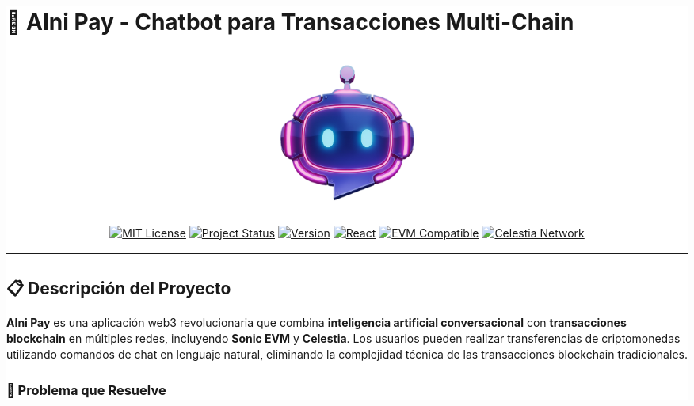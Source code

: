 # 🤖 AIni Pay - Chatbot para Transacciones Multi-Chain

<div align="center">
  <img src="./assets/images/logo/AIniPay_Logo.png" alt="AIni Pay Logo" width="200"/>
  
  [![MIT License](https://img.shields.io/badge/License-MIT-blue.svg)](LICENSE)
  [![Project Status](https://img.shields.io/badge/Status-Production%20Ready-green.svg)]()
  [![Version](https://img.shields.io/badge/Version-1.0.0-blue.svg)]()
  [![React](https://img.shields.io/badge/React-18.3.1-61DAFB.svg)](https://reactjs.org/)
  [![EVM Compatible](https://img.shields.io/badge/EVM-Compatible-blue.svg)](https://ethereum.org/)
  [![Celestia Network](https://img.shields.io/badge/Network-Celestia-purple.svg)](https://celestia.org/)
</div>

---

## 📋 Descripción del Proyecto

**AIni Pay** es una aplicación web3 revolucionaria que combina **inteligencia artificial conversacional** con **transacciones blockchain** en múltiples redes, incluyendo **Sonic EVM** y **Celestia**. Los usuarios pueden realizar transferencias de criptomonedas utilizando comandos de chat en lenguaje natural, eliminando la complejidad técnica de las transacciones blockchain tradicionales.

### 🎯 Problema que Resuelve
